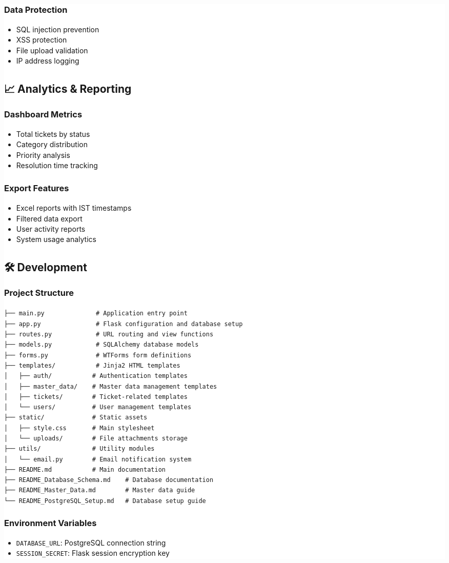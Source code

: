 ### **Data Protection**
- SQL injection prevention
- XSS protection
- File upload validation
- IP address logging

## 📈 Analytics & Reporting

### **Dashboard Metrics**
- Total tickets by status
- Category distribution
- Priority analysis
- Resolution time tracking

### **Export Features**
- Excel reports with IST timestamps
- Filtered data export
- User activity reports
- System usage analytics

## 🛠️ Development

### **Project Structure**
```
├── main.py              # Application entry point
├── app.py               # Flask configuration and database setup
├── routes.py            # URL routing and view functions
├── models.py            # SQLAlchemy database models
├── forms.py             # WTForms form definitions
├── templates/           # Jinja2 HTML templates
│   ├── auth/           # Authentication templates
│   ├── master_data/    # Master data management templates
│   ├── tickets/        # Ticket-related templates
│   └── users/          # User management templates
├── static/             # Static assets
│   ├── style.css       # Main stylesheet
│   └── uploads/        # File attachments storage
├── utils/              # Utility modules
│   └── email.py        # Email notification system
├── README.md           # Main documentation
├── README_Database_Schema.md    # Database documentation
├── README_Master_Data.md        # Master data guide
└── README_PostgreSQL_Setup.md   # Database setup guide
```

### **Environment Variables**
- `DATABASE_URL`: PostgreSQL connection string
- `SESSION_SECRET`: Flask session encryption key
